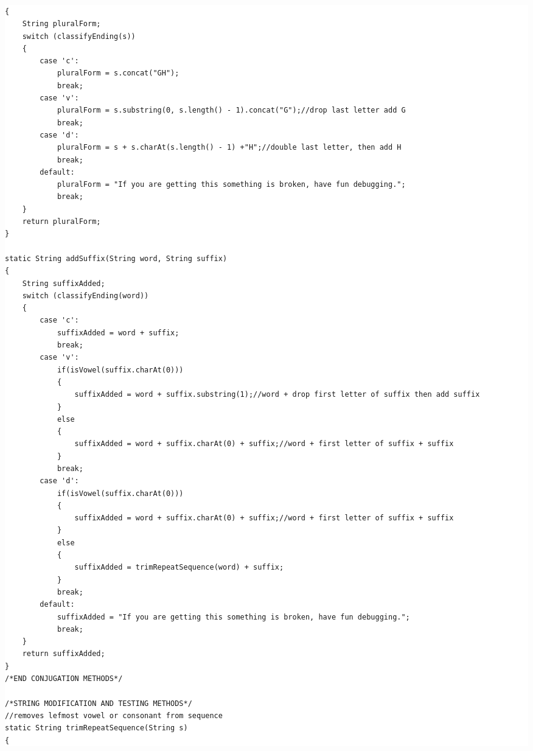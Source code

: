 ```
{
    String pluralForm;
    switch (classifyEnding(s))
    {
        case 'c':
            pluralForm = s.concat("GH");
            break;
        case 'v':
            pluralForm = s.substring(0, s.length() - 1).concat("G");//drop last letter add G
            break;
        case 'd':
            pluralForm = s + s.charAt(s.length() - 1) +"H";//double last letter, then add H
            break;
        default:
            pluralForm = "If you are getting this something is broken, have fun debugging.";
            break;
    }
    return pluralForm;
}

static String addSuffix(String word, String suffix)
{
    String suffixAdded;
    switch (classifyEnding(word))
    {
        case 'c':
            suffixAdded = word + suffix;
            break;
        case 'v':
            if(isVowel(suffix.charAt(0)))
            {
                suffixAdded = word + suffix.substring(1);//word + drop first letter of suffix then add suffix
            }
            else
            {
                suffixAdded = word + suffix.charAt(0) + suffix;//word + first letter of suffix + suffix
            }
            break;
        case 'd':
            if(isVowel(suffix.charAt(0)))
            {
                suffixAdded = word + suffix.charAt(0) + suffix;//word + first letter of suffix + suffix
            }
            else
            {
                suffixAdded = trimRepeatSequence(word) + suffix;
            }
            break;
        default:
            suffixAdded = "If you are getting this something is broken, have fun debugging.";
            break;
    }
    return suffixAdded;
}
/*END CONJUGATION METHODS*/

/*STRING MODIFICATION AND TESTING METHODS*/
//removes lefmost vowel or consonant from sequence
static String trimRepeatSequence(String s)
{
```
